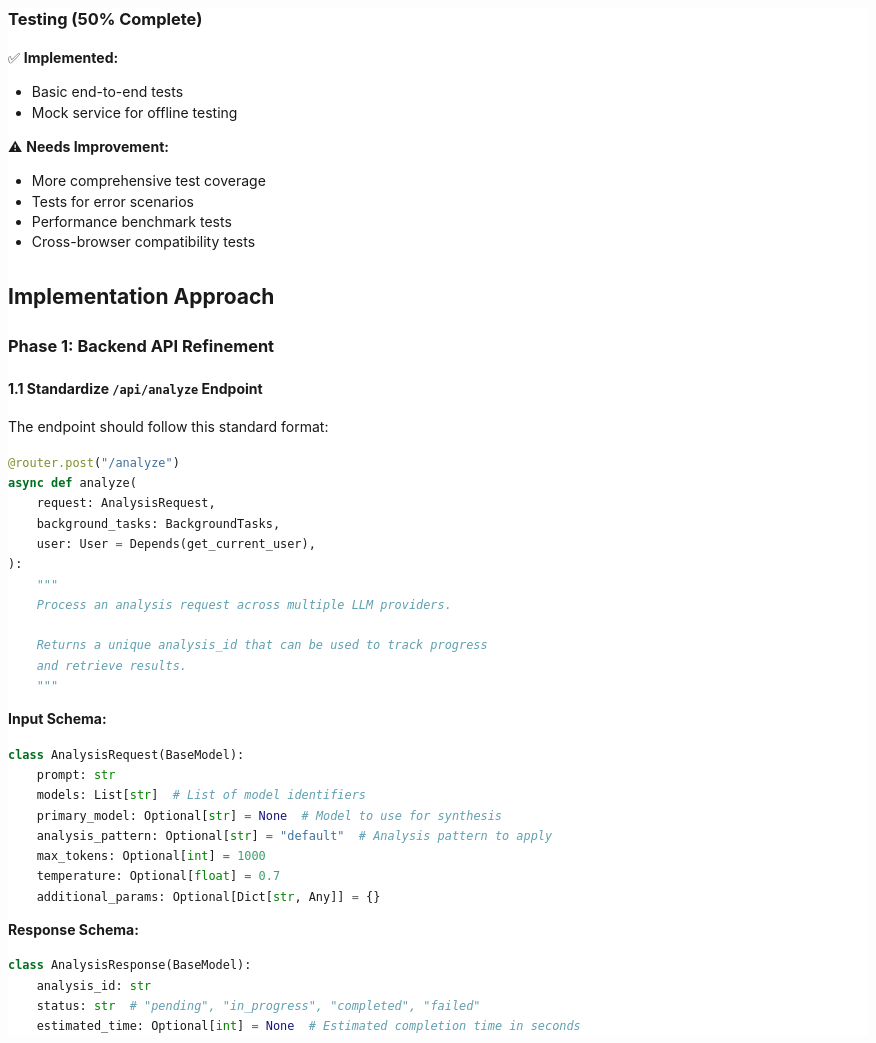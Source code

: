 ### Testing (50% Complete)

✅ **Implemented:**

- Basic end-to-end tests
- Mock service for offline testing

⚠️ **Needs Improvement:**

- More comprehensive test coverage
- Tests for error scenarios
- Performance benchmark tests
- Cross-browser compatibility tests

## Implementation Approach

### Phase 1: Backend API Refinement

#### 1.1 Standardize `/api/analyze` Endpoint

The endpoint should follow this standard format:

```python
@router.post("/analyze")
async def analyze(
    request: AnalysisRequest,
    background_tasks: BackgroundTasks,
    user: User = Depends(get_current_user),
):
    """
    Process an analysis request across multiple LLM providers.

    Returns a unique analysis_id that can be used to track progress
    and retrieve results.
    """
```

**Input Schema:**

```python
class AnalysisRequest(BaseModel):
    prompt: str
    models: List[str]  # List of model identifiers
    primary_model: Optional[str] = None  # Model to use for synthesis
    analysis_pattern: Optional[str] = "default"  # Analysis pattern to apply
    max_tokens: Optional[int] = 1000
    temperature: Optional[float] = 0.7
    additional_params: Optional[Dict[str, Any]] = {}
```

**Response Schema:**

```python
class AnalysisResponse(BaseModel):
    analysis_id: str
    status: str  # "pending", "in_progress", "completed", "failed"
    estimated_time: Optional[int] = None  # Estimated completion time in seconds
```
